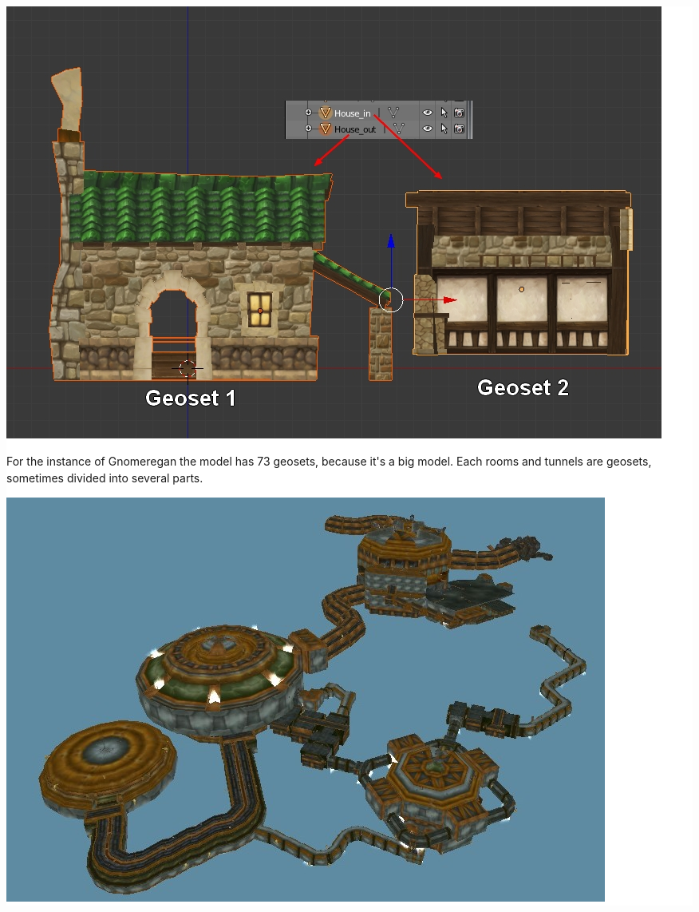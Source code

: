 ![4](images/wsk-4.jpg)

For the instance of Gnomeregan the model has 73 geosets, because it's a big model. Each rooms and tunnels are geosets, sometimes divided into several parts.

![5](images/wsk-5.jpg)
